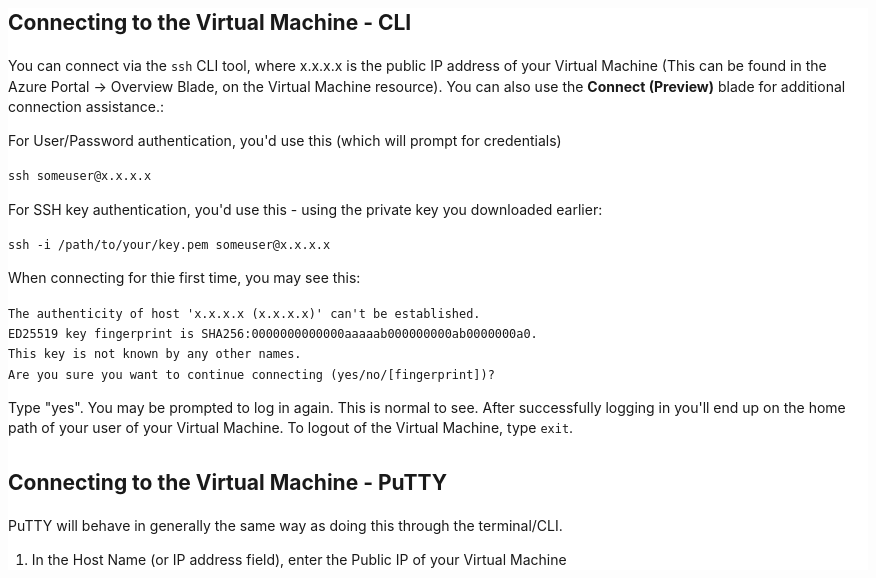 
## Connecting to the Virtual Machine - CLI
You can connect via the `ssh` CLI tool, where x.x.x.x is the public IP address of your Virtual Machine (This can be found in the Azure Portal -> Overview Blade, on the Virtual Machine resource). You can also use the **Connect (Preview)** blade for additional connection assistance.:

For User/Password authentication, you'd use this (which will prompt for credentials)

```
ssh someuser@x.x.x.x
```

For SSH key authentication, you'd use this - using the private key you downloaded earlier:

```
ssh -i /path/to/your/key.pem someuser@x.x.x.x
```

When connecting for thie first time, you may see this:

```
The authenticity of host 'x.x.x.x (x.x.x.x)' can't be established.
ED25519 key fingerprint is SHA256:0000000000000aaaaab000000000ab0000000a0.
This key is not known by any other names.
Are you sure you want to continue connecting (yes/no/[fingerprint])?
```

Type "yes". You may be prompted to log in again. This is normal to see. After successfully logging in you'll end up on the home path of your user of your Virtual Machine.
To logout of the Virtual Machine, type `exit`. 

## Connecting to the Virtual Machine - PuTTY
PuTTY will behave in generally the same way as doing this through the terminal/CLI. 

1. In the Host Name (or IP address field), enter the Public IP of your Virtual Machine
